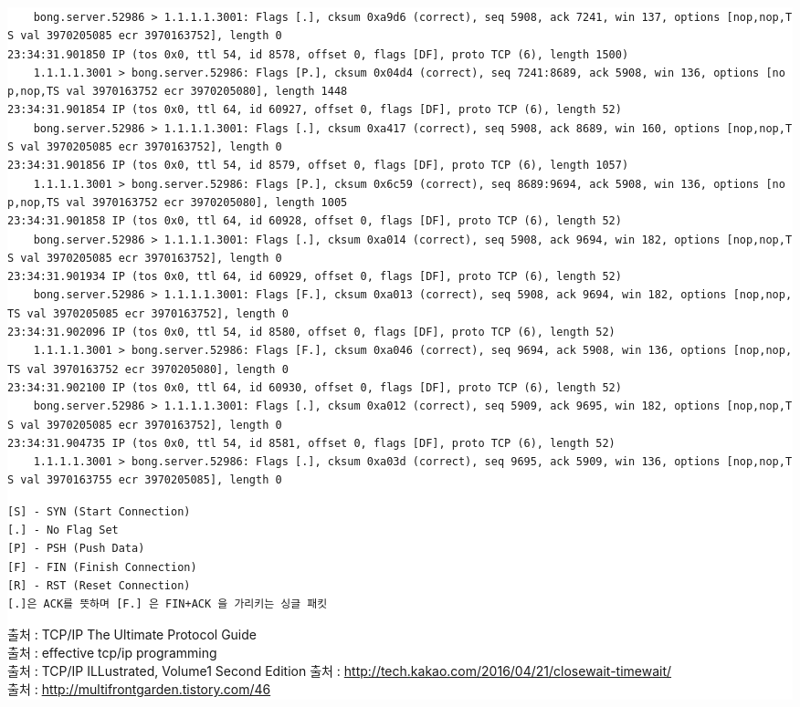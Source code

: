 ```
    bong.server.52986 > 1.1.1.1.3001: Flags [.], cksum 0xa9d6 (correct), seq 5908, ack 7241, win 137, options [nop,nop,TS val 3970205085 ecr 3970163752], length 0
23:34:31.901850 IP (tos 0x0, ttl 54, id 8578, offset 0, flags [DF], proto TCP (6), length 1500)
    1.1.1.1.3001 > bong.server.52986: Flags [P.], cksum 0x04d4 (correct), seq 7241:8689, ack 5908, win 136, options [nop,nop,TS val 3970163752 ecr 3970205080], length 1448
23:34:31.901854 IP (tos 0x0, ttl 64, id 60927, offset 0, flags [DF], proto TCP (6), length 52)
    bong.server.52986 > 1.1.1.1.3001: Flags [.], cksum 0xa417 (correct), seq 5908, ack 8689, win 160, options [nop,nop,TS val 3970205085 ecr 3970163752], length 0
23:34:31.901856 IP (tos 0x0, ttl 54, id 8579, offset 0, flags [DF], proto TCP (6), length 1057)
    1.1.1.1.3001 > bong.server.52986: Flags [P.], cksum 0x6c59 (correct), seq 8689:9694, ack 5908, win 136, options [nop,nop,TS val 3970163752 ecr 3970205080], length 1005
23:34:31.901858 IP (tos 0x0, ttl 64, id 60928, offset 0, flags [DF], proto TCP (6), length 52)
    bong.server.52986 > 1.1.1.1.3001: Flags [.], cksum 0xa014 (correct), seq 5908, ack 9694, win 182, options [nop,nop,TS val 3970205085 ecr 3970163752], length 0
23:34:31.901934 IP (tos 0x0, ttl 64, id 60929, offset 0, flags [DF], proto TCP (6), length 52)
    bong.server.52986 > 1.1.1.1.3001: Flags [F.], cksum 0xa013 (correct), seq 5908, ack 9694, win 182, options [nop,nop,TS val 3970205085 ecr 3970163752], length 0
23:34:31.902096 IP (tos 0x0, ttl 54, id 8580, offset 0, flags [DF], proto TCP (6), length 52)
    1.1.1.1.3001 > bong.server.52986: Flags [F.], cksum 0xa046 (correct), seq 9694, ack 5908, win 136, options [nop,nop,TS val 3970163752 ecr 3970205080], length 0
23:34:31.902100 IP (tos 0x0, ttl 64, id 60930, offset 0, flags [DF], proto TCP (6), length 52)
    bong.server.52986 > 1.1.1.1.3001: Flags [.], cksum 0xa012 (correct), seq 5909, ack 9695, win 182, options [nop,nop,TS val 3970205085 ecr 3970163752], length 0
23:34:31.904735 IP (tos 0x0, ttl 54, id 8581, offset 0, flags [DF], proto TCP (6), length 52)
    1.1.1.1.3001 > bong.server.52986: Flags [.], cksum 0xa03d (correct), seq 9695, ack 5909, win 136, options [nop,nop,TS val 3970163755 ecr 3970205085], length 0
```
```
[S] - SYN (Start Connection)
[.] - No Flag Set
[P] - PSH (Push Data)
[F] - FIN (Finish Connection)
[R] - RST (Reset Connection)
[.]은 ACK를 뜻하며 [F.] 은 FIN+ACK 을 가리키는 싱글 패킷
```

출처 : TCP/IP The Ultimate Protocol Guide<br>
출처 : effective tcp/ip programming <br>
출처 : TCP/IP ILLustrated, Volume1 Second Edition
출처 : http://tech.kakao.com/2016/04/21/closewait-timewait/ <br>
출처 : http://multifrontgarden.tistory.com/46 <br>
